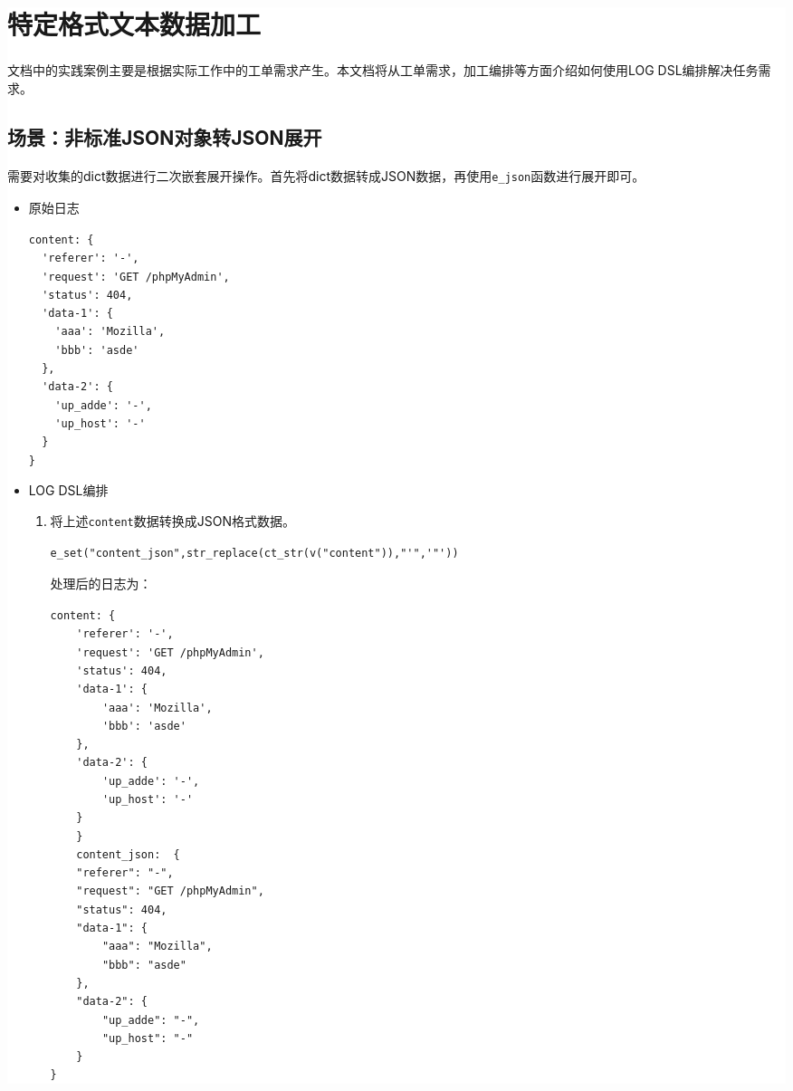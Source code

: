 # 特定格式文本数据加工

文档中的实践案例主要是根据实际工作中的工单需求产生。本文档将从工单需求，加工编排等方面介绍如何使用LOG DSL编排解决任务需求。

## 场景：非标准JSON对象转JSON展开

需要对收集的dict数据进行二次嵌套展开操作。首先将dict数据转成JSON数据，再使用`e_json`函数进行展开即可。


* 原始日志

  ```
  content: {
    'referer': '-',
    'request': 'GET /phpMyAdmin',
    'status': 404,
    'data-1': {
      'aaa': 'Mozilla',
      'bbb': 'asde'
    },
    'data-2': {
      'up_adde': '-',
      'up_host': '-'
    }
  }
  ```


* LOG DSL编排

  1. 将上述`content`数据转换成JSON格式数据。

      ```
      e_set("content_json",str_replace(ct_str(v("content")),"'",'"'))
      ```

      处理后的日志为：

		```
		content: {
			'referer': '-',
			'request': 'GET /phpMyAdmin',
			'status': 404,
			'data-1': {
				'aaa': 'Mozilla',
				'bbb': 'asde'
			},
			'data-2': {
				'up_adde': '-',
				'up_host': '-'
			}
			}
			content_json:  {
			"referer": "-",
			"request": "GET /phpMyAdmin",
			"status": 404,
			"data-1": {
				"aaa": "Mozilla",
				"bbb": "asde"
			},
			"data-2": {
				"up_adde": "-",
				"up_host": "-"
			}
		}
		```

